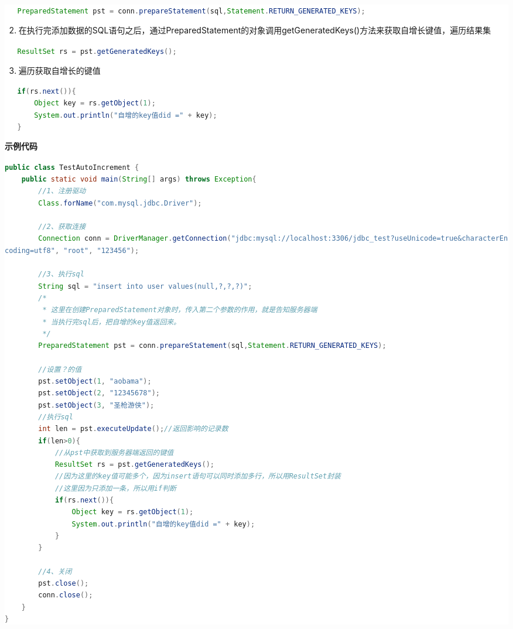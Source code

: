 ```java
   PreparedStatement pst = conn.prepareStatement(sql,Statement.RETURN_GENERATED_KEYS);
   ```

2. 在执行完添加数据的SQL语句之后，通过PreparedStatement的对象调用getGeneratedKeys()方法来获取自增长键值，遍历结果集

```java
   ResultSet rs = pst.getGeneratedKeys();
   ```

3. 遍历获取自增长的键值

```java
   if(rs.next()){
       Object key = rs.getObject(1);
       System.out.println("自增的key值did =" + key);
   }
   ```
**示例代码**

```java
public class TestAutoIncrement {
	public static void main(String[] args) throws Exception{
		//1、注册驱动
		Class.forName("com.mysql.jdbc.Driver");
		
		//2、获取连接
		Connection conn = DriverManager.getConnection("jdbc:mysql://localhost:3306/jdbc_test?useUnicode=true&characterEncoding=utf8", "root", "123456");
		
		//3、执行sql
		String sql = "insert into user values(null,?,?,?)";
		/*
		 * 这里在创建PreparedStatement对象时，传入第二个参数的作用，就是告知服务器端
		 * 当执行完sql后，把自增的key值返回来。
		 */
		PreparedStatement pst = conn.prepareStatement(sql,Statement.RETURN_GENERATED_KEYS);
		
		//设置？的值
		pst.setObject(1, "aobama");
		pst.setObject(2, "12345678");
		pst.setObject(3, "圣枪游侠");
		//执行sql
		int len = pst.executeUpdate();//返回影响的记录数
		if(len>0){
			//从pst中获取到服务器端返回的键值
			ResultSet rs = pst.getGeneratedKeys();
			//因为这里的key值可能多个，因为insert语句可以同时添加多行，所以用ResultSet封装
			//这里因为只添加一条，所以用if判断
			if(rs.next()){
				Object key = rs.getObject(1);
				System.out.println("自增的key值did =" + key);
			}
		}
			
		//4、关闭
		pst.close();
		conn.close();
	}
}
```
